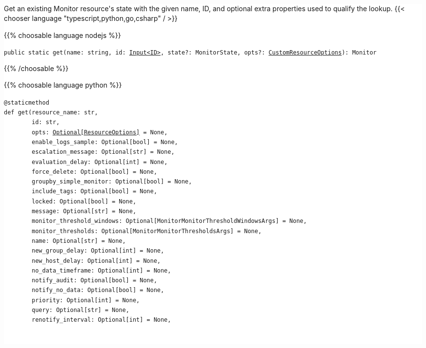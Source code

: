 Get an existing Monitor resource's state with the given name, ID, and optional extra properties used to qualify the lookup.
{{< chooser language "typescript,python,go,csharp" / >}}

{{% choosable language nodejs %}}
<div class="highlight"><pre class="chroma"><code class="language-typescript" data-lang="typescript"><span class="k">public static </span><span class="nf">get</span><span class="p">(</span><span class="nx">name</span><span class="p">:</span> <span class="nx">string</span><span class="p">,</span> <span class="nx">id</span><span class="p">:</span> <span class="nx"><a href="/docs/reference/pkg/nodejs/pulumi/pulumi/#ID">Input&lt;ID&gt;</a></span><span class="p">,</span> <span class="nx">state</span><span class="p">?:</span> <span class="nx">MonitorState</span><span class="p">,</span> <span class="nx">opts</span><span class="p">?:</span> <span class="nx"><a href="/docs/reference/pkg/nodejs/pulumi/pulumi/#CustomResourceOptions">CustomResourceOptions</a></span><span class="p">): </span><span class="nx">Monitor</span></code></pre></div>
{{% /choosable %}}

{{% choosable language python %}}
<div class="highlight"><pre class="chroma"><code class="language-python" data-lang="python"><span class=nd>@staticmethod</span>
<span class="k">def </span><span class="nf">get</span><span class="p">(</span><span class="nx">resource_name</span><span class="p">:</span> <span class="nx">str</span><span class="p">,</span>
        <span class="nx">id</span><span class="p">:</span> <span class="nx">str</span><span class="p">,</span>
        <span class="nx">opts</span><span class="p">:</span> <span class="nx"><a href="/docs/reference/pkg/python/pulumi/#pulumi.ResourceOptions">Optional[ResourceOptions]</a></span> = None<span class="p">,</span>
        <span class="nx">enable_logs_sample</span><span class="p">:</span> <span class="nx">Optional[bool]</span> = None<span class="p">,</span>
        <span class="nx">escalation_message</span><span class="p">:</span> <span class="nx">Optional[str]</span> = None<span class="p">,</span>
        <span class="nx">evaluation_delay</span><span class="p">:</span> <span class="nx">Optional[int]</span> = None<span class="p">,</span>
        <span class="nx">force_delete</span><span class="p">:</span> <span class="nx">Optional[bool]</span> = None<span class="p">,</span>
        <span class="nx">groupby_simple_monitor</span><span class="p">:</span> <span class="nx">Optional[bool]</span> = None<span class="p">,</span>
        <span class="nx">include_tags</span><span class="p">:</span> <span class="nx">Optional[bool]</span> = None<span class="p">,</span>
        <span class="nx">locked</span><span class="p">:</span> <span class="nx">Optional[bool]</span> = None<span class="p">,</span>
        <span class="nx">message</span><span class="p">:</span> <span class="nx">Optional[str]</span> = None<span class="p">,</span>
        <span class="nx">monitor_threshold_windows</span><span class="p">:</span> <span class="nx">Optional[MonitorMonitorThresholdWindowsArgs]</span> = None<span class="p">,</span>
        <span class="nx">monitor_thresholds</span><span class="p">:</span> <span class="nx">Optional[MonitorMonitorThresholdsArgs]</span> = None<span class="p">,</span>
        <span class="nx">name</span><span class="p">:</span> <span class="nx">Optional[str]</span> = None<span class="p">,</span>
        <span class="nx">new_group_delay</span><span class="p">:</span> <span class="nx">Optional[int]</span> = None<span class="p">,</span>
        <span class="nx">new_host_delay</span><span class="p">:</span> <span class="nx">Optional[int]</span> = None<span class="p">,</span>
        <span class="nx">no_data_timeframe</span><span class="p">:</span> <span class="nx">Optional[int]</span> = None<span class="p">,</span>
        <span class="nx">notify_audit</span><span class="p">:</span> <span class="nx">Optional[bool]</span> = None<span class="p">,</span>
        <span class="nx">notify_no_data</span><span class="p">:</span> <span class="nx">Optional[bool]</span> = None<span class="p">,</span>
        <span class="nx">priority</span><span class="p">:</span> <span class="nx">Optional[int]</span> = None<span class="p">,</span>
        <span class="nx">query</span><span class="p">:</span> <span class="nx">Optional[str]</span> = None<span class="p">,</span>
        <span class="nx">renotify_interval</span><span class="p">:</span> <span class="nx">Optional[int]</span> = None<span class="p">,</span>